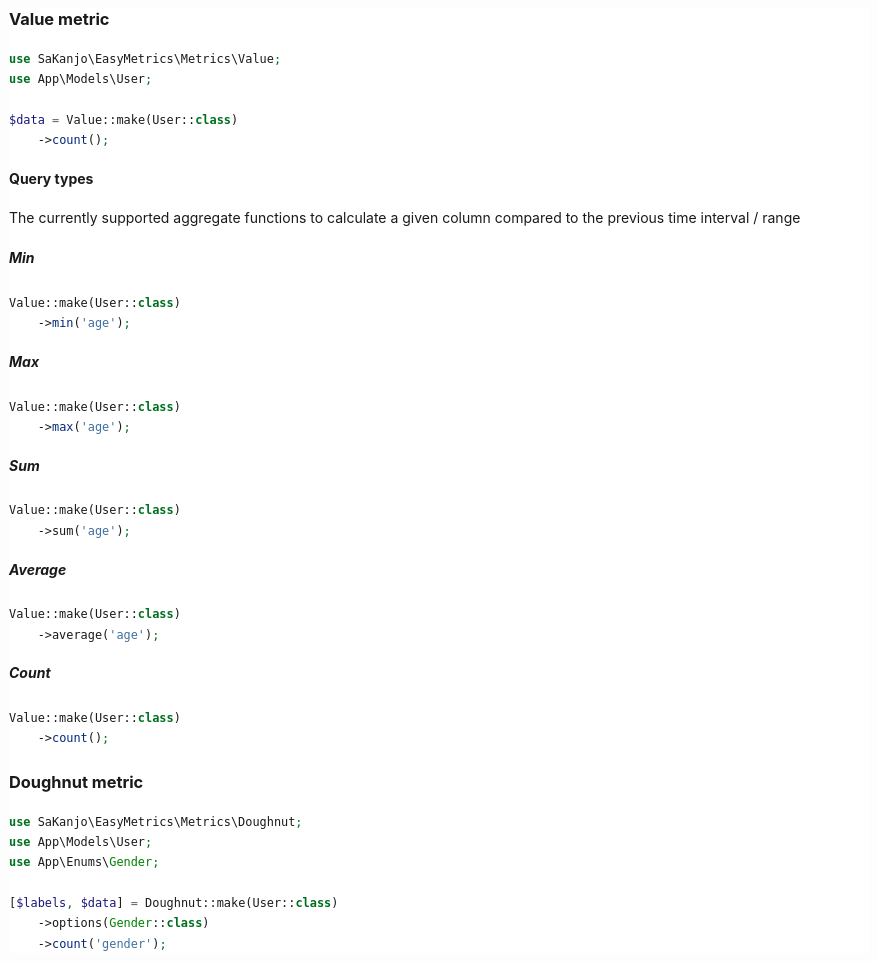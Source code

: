 ### Value metric

```php
use SaKanjo\EasyMetrics\Metrics\Value;
use App\Models\User;

$data = Value::make(User::class)
    ->count();
```

#### Query types

The currently supported aggregate functions to calculate a given column compared to the previous time interval / range

##### Min

```php
Value::make(User::class)
    ->min('age');
```

##### Max

```php
Value::make(User::class)
    ->max('age');
```

##### Sum

```php
Value::make(User::class)
    ->sum('age');
```

##### Average

```php
Value::make(User::class)
    ->average('age');
```

##### Count

```php
Value::make(User::class)
    ->count();
```

### Doughnut metric

```php
use SaKanjo\EasyMetrics\Metrics\Doughnut;
use App\Models\User;
use App\Enums\Gender;

[$labels, $data] = Doughnut::make(User::class)
    ->options(Gender::class)
    ->count('gender');
```

